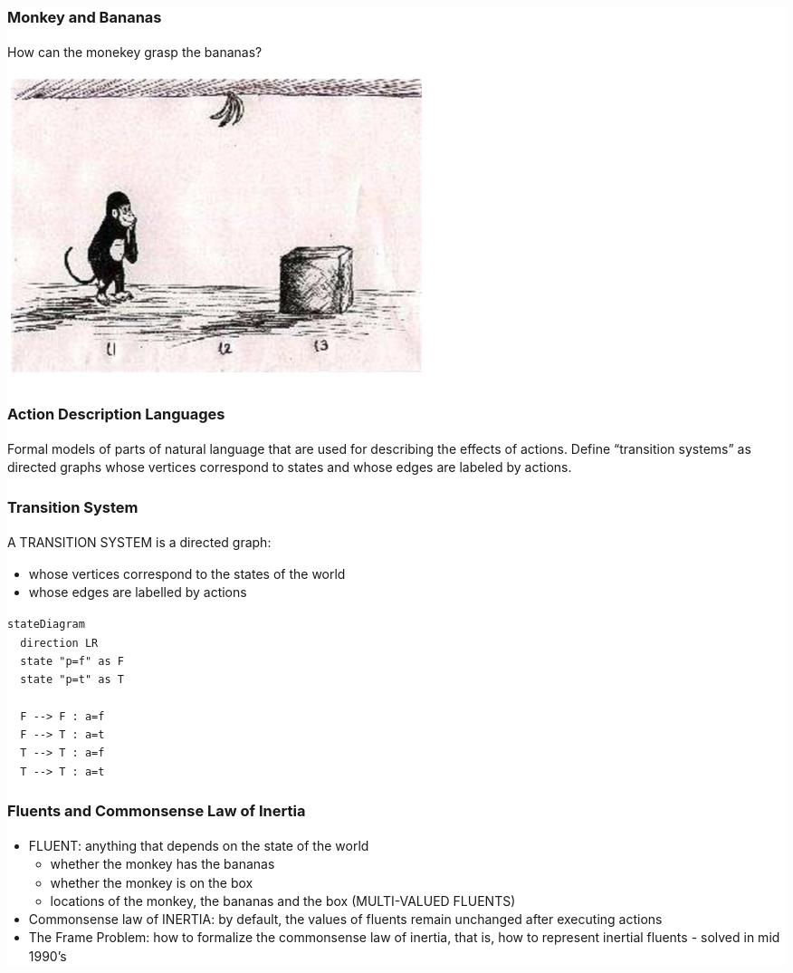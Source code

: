 ### Monkey and Bananas

How can the monekey grasp the bananas?

![img](/cse579/5_reasoning_about_actions/monkey.png)

### Action Description Languages

Formal models of parts of natural language that are used for describing the effects of actions. Define “transition systems” as directed graphs whose vertices correspond to states and whose edges are labeled by actions.

### Transition System

A TRANSITION SYSTEM is a directed graph:
- whose vertices correspond to the states of the world
- whose edges are labelled by actions

```mermaid
stateDiagram
  direction LR
  state "p=f" as F
  state "p=t" as T

  F --> F : a=f
  F --> T : a=t
  T --> T : a=f
  T --> T : a=t
```

### Fluents and Commonsense Law of Inertia

- FLUENT: anything that depends on the state of the world
  - whether the monkey has the bananas
  - whether the monkey is on the box
  - locations of the monkey, the bananas and the box (MULTI-VALUED FLUENTS)
- Commonsense law of INERTIA: by default, the values of fluents remain unchanged after executing actions
- The Frame Problem: how to formalize the commonsense law of inertia, that is, how to represent inertial fluents - solved in mid 1990’s
